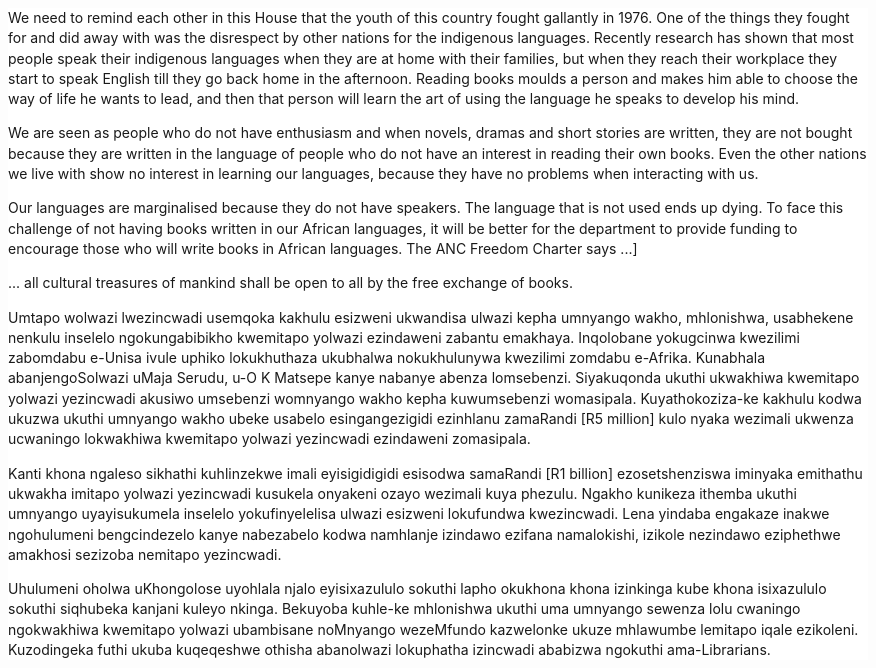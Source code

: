 We need to remind each other in this House that the youth of this country
fought gallantly in 1976. One of the things they fought for and did away
with was the disrespect by other nations for the indigenous languages.
Recently research has shown that most people speak their indigenous
languages when they are at home with their families, but when they reach
their workplace they start to speak English till they go back home in the
afternoon. Reading books moulds a person and makes him able to choose the
way of life he wants to lead, and then that person will learn the art of
using the language he speaks to develop his mind.

We are seen as people who do not have enthusiasm and when novels, dramas
and short stories are written, they are not bought because they are written
in the language of people who do not have an interest in reading their own
books. Even the other nations we live with show no interest in learning our
languages, because they have no problems when interacting with us.

Our languages are marginalised because they do not have speakers. The
language that is not used ends up dying. To face this challenge of not
having books written in our African languages, it will be better for the
department to provide funding to encourage those who will write books in
African languages. The ANC Freedom Charter says ...]

... all cultural treasures of mankind shall be open to all by the free
exchange of books.

Umtapo wolwazi lwezincwadi usemqoka kakhulu esizweni ukwandisa ulwazi kepha
umnyango wakho, mhlonishwa, usabhekene nenkulu inselelo ngokungabibikho
kwemitapo yolwazi ezindaweni zabantu emakhaya. Inqolobane yokugcinwa
kwezilimi zabomdabu e-Unisa ivule uphiko lokukhuthaza ukubhalwa
nokukhulunywa kwezilimi zomdabu e-Afrika. Kunabhala abanjengoSolwazi uMaja
Serudu, u-O K Matsepe kanye nabanye abenza lomsebenzi. Siyakuqonda ukuthi
ukwakhiwa kwemitapo yolwazi yezincwadi akusiwo umsebenzi womnyango wakho
kepha kuwumsebenzi womasipala. Kuyathokoziza-ke kakhulu kodwa ukuzwa ukuthi
umnyango wakho ubeke usabelo esingangezigidi ezinhlanu zamaRandi [R5
million] kulo nyaka wezimali ukwenza ucwaningo lokwakhiwa kwemitapo yolwazi
yezincwadi ezindaweni zomasipala.

Kanti khona ngaleso sikhathi kuhlinzekwe imali eyisigidigidi esisodwa
samaRandi [R1 billion] ezosetshenziswa iminyaka emithathu ukwakha imitapo
yolwazi yezincwadi kusukela onyakeni ozayo wezimali kuya phezulu. Ngakho
kunikeza ithemba ukuthi umnyango uyayisukumela inselelo yokufinyelelisa
ulwazi esizweni lokufundwa kwezincwadi. Lena yindaba engakaze inakwe
ngohulumeni bengcindezelo kanye nabezabelo kodwa namhlanje izindawo ezifana
namalokishi, izikole nezindawo eziphethwe amakhosi sezizoba nemitapo
yezincwadi.

Uhulumeni oholwa uKhongolose uyohlala njalo eyisixazululo sokuthi lapho
okukhona khona izinkinga kube khona isixazululo sokuthi siqhubeka kanjani
kuleyo nkinga. Bekuyoba kuhle-ke mhlonishwa ukuthi uma umnyango sewenza
lolu cwaningo ngokwakhiwa kwemitapo yolwazi ubambisane noMnyango wezeMfundo
kazwelonke ukuze mhlawumbe lemitapo iqale ezikoleni. Kuzodingeka futhi
ukuba kuqeqeshwe othisha abanolwazi lokuphatha izincwadi ababizwa ngokuthi
ama-Librarians.
